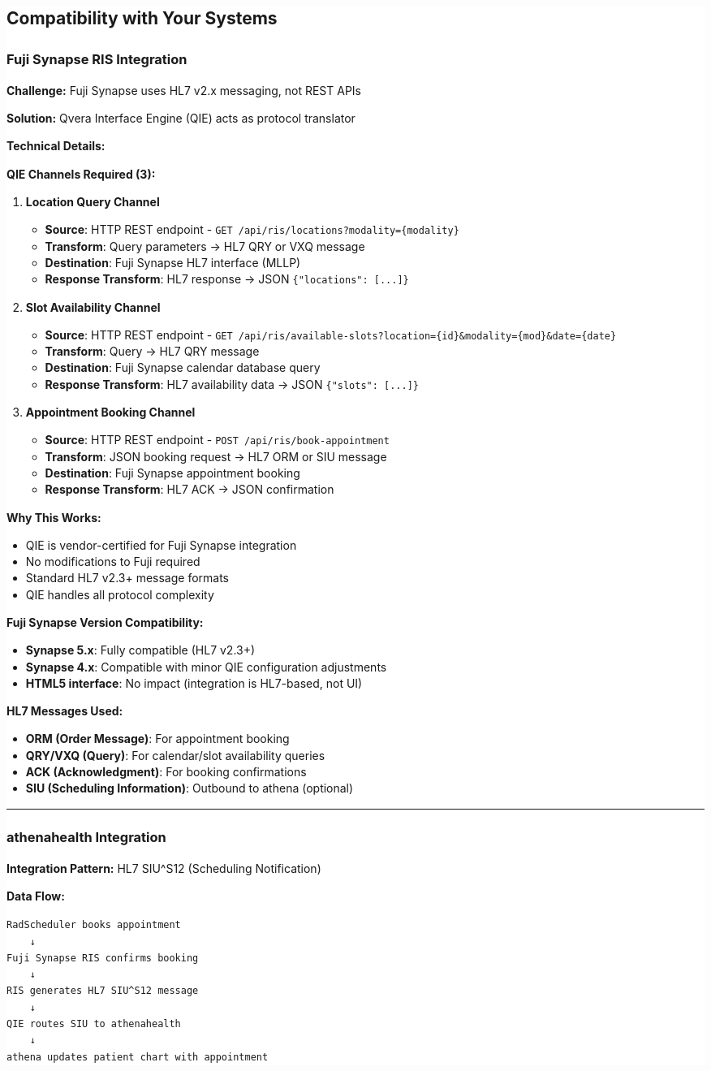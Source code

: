 
## Compatibility with Your Systems

### Fuji Synapse RIS Integration

**Challenge:** Fuji Synapse uses HL7 v2.x messaging, not REST APIs

**Solution:** Qvera Interface Engine (QIE) acts as protocol translator

**Technical Details:**

**QIE Channels Required (3):**

1. **Location Query Channel**
   - **Source**: HTTP REST endpoint - `GET /api/ris/locations?modality={modality}`
   - **Transform**: Query parameters → HL7 QRY or VXQ message
   - **Destination**: Fuji Synapse HL7 interface (MLLP)
   - **Response Transform**: HL7 response → JSON `{"locations": [...]}`

2. **Slot Availability Channel**
   - **Source**: HTTP REST endpoint - `GET /api/ris/available-slots?location={id}&modality={mod}&date={date}`
   - **Transform**: Query → HL7 QRY message
   - **Destination**: Fuji Synapse calendar database query
   - **Response Transform**: HL7 availability data → JSON `{"slots": [...]}`

3. **Appointment Booking Channel**
   - **Source**: HTTP REST endpoint - `POST /api/ris/book-appointment`
   - **Transform**: JSON booking request → HL7 ORM or SIU message
   - **Destination**: Fuji Synapse appointment booking
   - **Response Transform**: HL7 ACK → JSON confirmation

**Why This Works:**
- QIE is vendor-certified for Fuji Synapse integration
- No modifications to Fuji required
- Standard HL7 v2.3+ message formats
- QIE handles all protocol complexity

**Fuji Synapse Version Compatibility:**
- **Synapse 5.x**: Fully compatible (HL7 v2.3+)
- **Synapse 4.x**: Compatible with minor QIE configuration adjustments
- **HTML5 interface**: No impact (integration is HL7-based, not UI)

**HL7 Messages Used:**
- **ORM (Order Message)**: For appointment booking
- **QRY/VXQ (Query)**: For calendar/slot availability queries
- **ACK (Acknowledgment)**: For booking confirmations
- **SIU (Scheduling Information)**: Outbound to athena (optional)

---

### athenahealth Integration

**Integration Pattern:** HL7 SIU^S12 (Scheduling Notification)

**Data Flow:**
```
RadScheduler books appointment
    ↓
Fuji Synapse RIS confirms booking
    ↓
RIS generates HL7 SIU^S12 message
    ↓
QIE routes SIU to athenahealth
    ↓
athena updates patient chart with appointment
```
